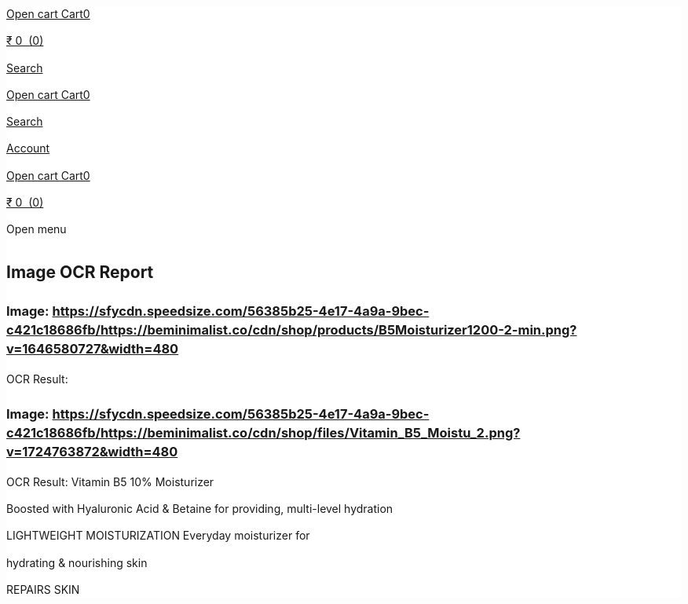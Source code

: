 [Open cart
Cart0]()

[₹ 0 
          (0)](/cart)

[Search](/search)

[]()

[Open cart
Cart0]()

[](/)

[](/)

[]()

[]()

[Search](/search)

[Account](/account/login)

[Open cart
Cart0]()

[₹ 0 
          (0)](/cart)

Open menu

## Image OCR Report

### Image: https://sfycdn.speedsize.com/56385b25-4e17-4a9a-9bec-c421c18686fb/https://beminimalist.co/cdn/shop/products/B5Moisturizer1200-2-min.png?v=1646580727&width=480

OCR Result: 

### Image: https://sfycdn.speedsize.com/56385b25-4e17-4a9a-9bec-c421c18686fb/https://beminimalist.co/cdn/shop/files/Vitamin_B5_Moistu_2.png?v=1724763872&width=480

OCR Result: Vitamin B5 10% Moisturizer

Boosted with Hyaluronic Acid & Betaine for providing,
multi-level hydration

LIGHTWEIGHT
MOISTURIZATION
Everyday moisturizer for

hydrating & nourishing
skin

REPAIRS SKIN
